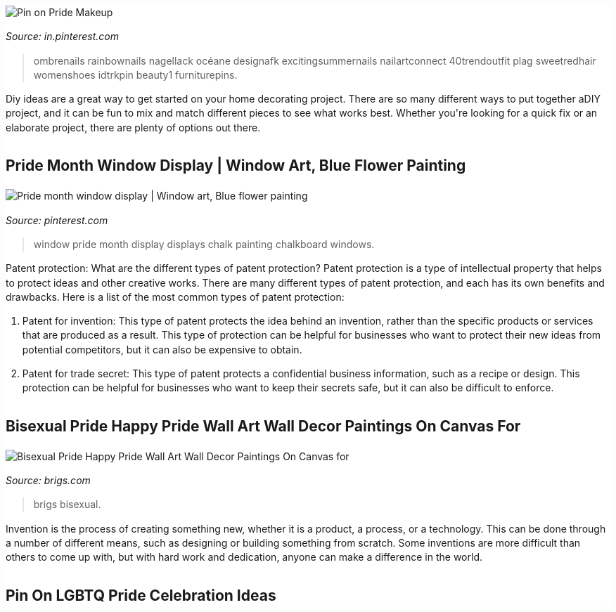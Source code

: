 <img loading=lazy src="https://i.pinimg.com/originals/ba/5a/ac/ba5aacb4a05a084461e9962d435d3fbe.jpg" onerror="this.onerror=null;this.src='https://tse2.mm.bing.net/th?id=OIP.ssIXzNPmK4cQT4DjCyCNIwHaJ4&amp;pid=15.1';" alt="Pin on Pride Makeup">

_Source: in.pinterest.com_

>ombrenails rainbownails nagellack océane designafk excitingsummernails nailartconnect 40trendoutfit plag sweetredhair womenshoes idtrkpin beauty1 furniturepins. 

	

Diy ideas are a great way to get started on your home decorating project. There are so many different ways to put together aDIY project, and it can be fun to mix and match different pieces to see what works best. Whether you're looking for a quick fix or an elaborate project, there are plenty of options out there.

    
## Pride Month Window Display | Window Art, Blue Flower Painting

<img loading=lazy src="https://i.pinimg.com/originals/15/56/49/155649bed987cd13fd65ffd38672cd07.jpg" onerror="this.onerror=null;this.src='https://tse1.mm.bing.net/th?id=OIP.QraxyxkoXslS42qGGMPJSgHaHa&amp;pid=15.1';" alt="Pride month window display | Window art, Blue flower painting">

_Source: pinterest.com_

>window pride month display displays chalk painting chalkboard windows. 

	

Patent protection: What are the different types of patent protection?
Patent protection is a type of intellectual property that helps to protect ideas and other creative works. There are many different types of patent protection, and each has its own benefits and drawbacks. Here is a list of the most common types of patent protection:
1) Patent for invention: This type of patent protects the idea behind an invention, rather than the specific products or services that are produced as a result. This type of protection can be helpful for businesses who want to protect their new ideas from potential competitors, but it can also be expensive to obtain.

2) Patent for trade secret: This type of patent protects a confidential business information, such as a recipe or design. This protection can be helpful for businesses who want to keep their secrets safe, but it can also be difficult to enforce.

    
## Bisexual Pride Happy Pride Wall Art Wall Decor Paintings On Canvas For

<img loading=lazy src="https://i.pinimg.com/originals/cb/c2/d6/cbc2d61a0ebc042eb7ec82a9e87e181d.jpg" onerror="this.onerror=null;this.src='https://tse4.mm.bing.net/th?id=OIP.gjR7xSJKlJhQVMnjLJ748AHaJ4&amp;pid=15.1';" alt="Bisexual Pride Happy Pride Wall Art Wall Decor Paintings On Canvas for">

_Source: brigs.com_

>brigs bisexual. 

	

Invention is the process of creating something new, whether it is a product, a process, or a technology. This can be done through a number of different means, such as designing or building something from scratch. Some inventions are more difficult than others to come up with, but with hard work and dedication, anyone can make a difference in the world.

    
## Pin On LGBTQ Pride Celebration Ideas
